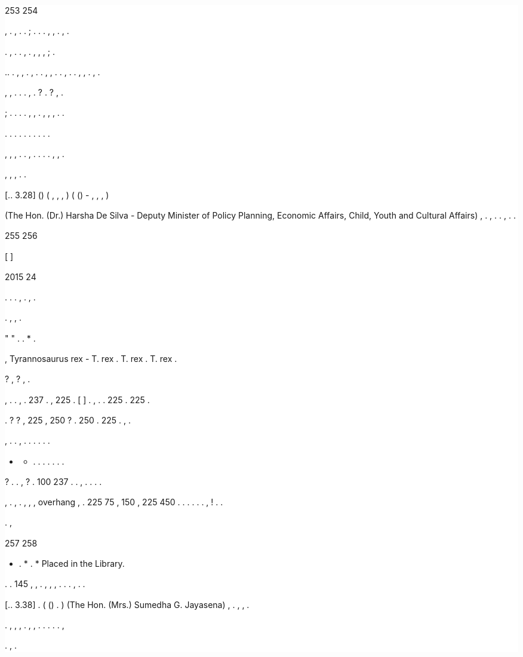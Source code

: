 253 254

, . , . . ; . . . , , . , .

. , . . , . , , , ; .

.. . , , . , . . , , . . , . . , , . , .

, , . . . , . ? . ? , .

; . . . . , , . , , , . .

. . . . . . . . . .

, , , . . , . . . . , , .

, , , . .

[.. 3.28] () ( , , , ) ( () - , , , )

(The Hon. (Dr.) Harsha De Silva - Deputy Minister of Policy Planning, Economic Affairs, Child, Youth and Cultural Affairs) , . , . . , . .

255 256

[ ]

2015 24

. . . , . , .

. , , .

" " . . * .

, Tyrannosaurus rex - T. rex . T. rex . T. rex .

? , ? , .

, . . , . 237 . , 225 . [ ] . , . . 225 . 225 .

. ? ? , 225 , 250 ? . 250 . 225 . , .

, . . , . . . . . .

- - . . . . . . .

? . . , ? . 100 237 . . , . . . .

, . , . , , , overhang , . 225 75 , 150 , 225 450 . . . . . . , ! . .

. ,

257 258

* . * . * Placed in the Library.

. . 145 , , . , , , . . . , . .

[.. 3.38] . ( () . ) (The Hon. (Mrs.) Sumedha G. Jayasena) , . , , .

. , , , . , , . . . . . ,

. , .
